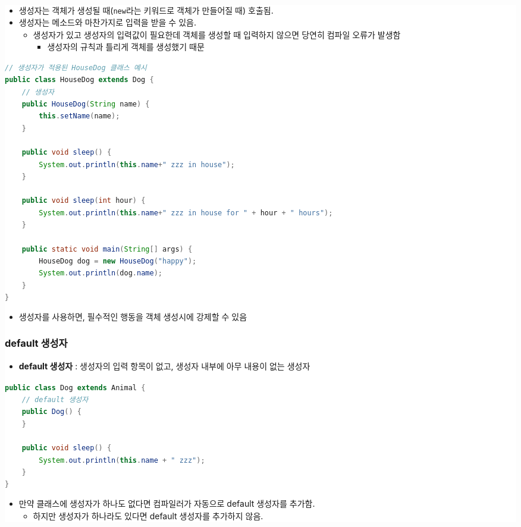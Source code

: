 

- 생성자는 객체가 생성될 때(`new`라는 키워드로 객체가 만들어질 때) 호출됨.
- 생성자는 메소드와 마찬가지로 입력을 받을 수 있음.
  - 생성자가 있고 생성자의 입력값이 필요한데 객체를 생성할 때 입력하지 않으면 당연히 컴파일 오류가 발생함
    - 생성자의 규칙과 틀리게 객체를 생성했기 때문



```java
// 생성자가 적용된 HouseDog 클래스 예시
public class HouseDog extends Dog {
    // 생성자
    public HouseDog(String name) {
        this.setName(name);
    } 

    public void sleep() {
        System.out.println(this.name+" zzz in house");
    } 

    public void sleep(int hour) {
        System.out.println(this.name+" zzz in house for " + hour + " hours");
    } 

    public static void main(String[] args) {
        HouseDog dog = new HouseDog("happy");
        System.out.println(dog.name);
    }
}
```

- 생성자를 사용하면, 필수적인 행동을 객체 생성시에 강제할 수 있음







### default 생성자

- **default 생성자** : 생성자의 입력 항목이 없고, 생성자 내부에 아무 내용이 없는 생성자

```java
public class Dog extends Animal {
    // default 생성자
    public Dog() {
    }

    public void sleep() {
        System.out.println(this.name + " zzz");
    }
}
```

- 만약 클래스에 생성자가 하나도 없다면 컴파일러가 자동으로 default 생성자를 추가함.
  - 하지만 생성자가 하나라도 있다면 default 생성자를 추가하지 않음.

